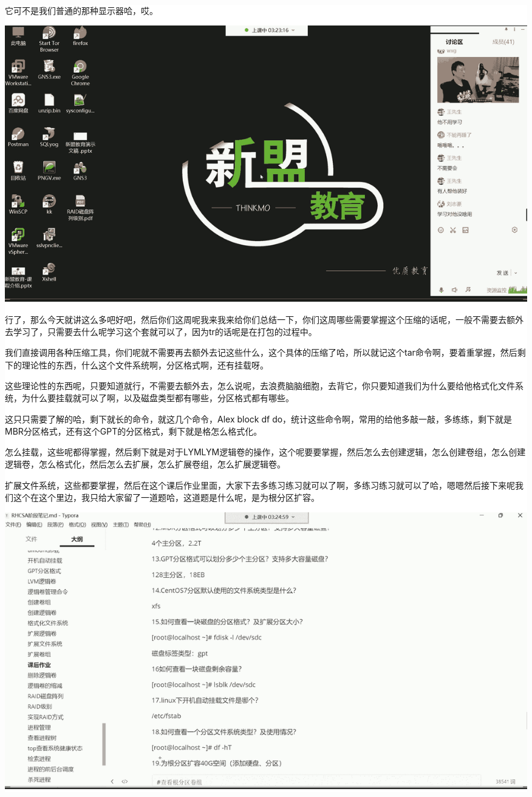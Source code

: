 它可不是我们普通的那种显示器哈，哎。

![](img/0ac66d5b4f5061e91d71df88a61b4a3f_30.png)

行了，那么今天就讲这么多吧好吧，然后你们这周呢我来我来给你们总结一下，你们这周哪些需要掌握这个压缩的话呢，一般不需要去额外去学习了，只需要去什么呢学习这个套就可以了，因为tr的话呢是在打包的过程中。

我们直接调用各种压缩工具，你们呢就不需要再去额外去记这些什么，这个具体的压缩了哈，所以就记这个tar命令啊，要着重掌握，然后剩下的理论性的东西，什么这个文件系统啊，分区格式啊，还有挂载呀。

这些理论性的东西呢，只要知道就行，不需要去额外去，怎么说呢，去浪费脑脑细胞，去背它，你只要知道我们为什么要给他格式化文件系统，为什么要挂载就可以了啊，以及磁盘类型都有哪些，分区格式都有哪些。

这只只需要了解的哈，剩下就长的命令，就这几个命令，Alex block df do，统计这些命令啊，常用的给他多敲一敲，多练练，剩下就是MBR分区格式，还有这个GPT的分区格式，剩下就是格怎么格式化。

怎么挂载，这些呢都得掌握，然后剩下就是对于LYMLYM逻辑卷的操作，这个呢要要掌握，然后怎么去创建逻辑，怎么创建卷组，怎么创建逻辑卷，怎么格式化，然后怎么去扩展，怎么扩展卷组，怎么扩展逻辑卷。

扩展文件系统，这些都要掌握，然后在这个课后作业里面，大家下去多练习练习就可以了啊，多练习练习就可以了哈，嗯嗯然后接下来呢我们这个在这个里边，我只给大家留了一道题哈，这道题是什么呢，是为根分区扩容。



![](img/0ac66d5b4f5061e91d71df88a61b4a3f_32.png)
